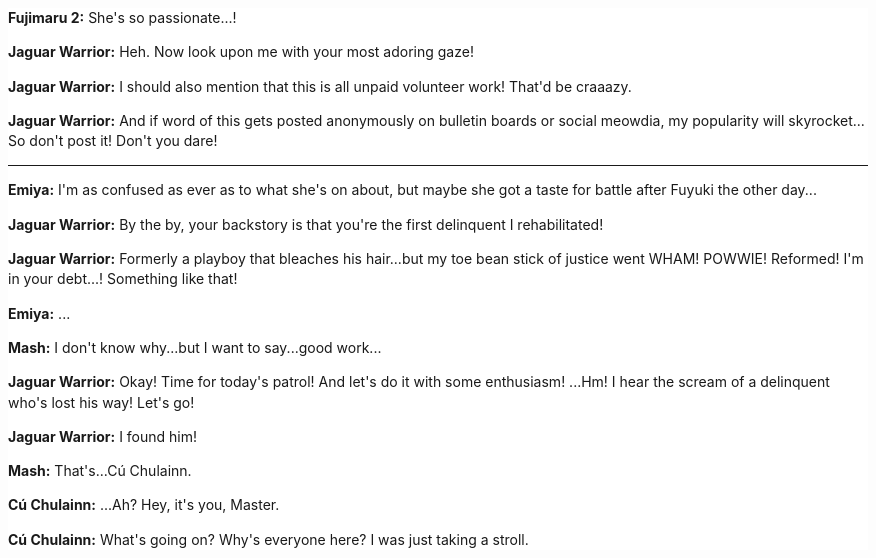 **Fujimaru 2:**
She's so passionate...!
 
**Jaguar Warrior:**
Heh. Now look upon me with your most adoring gaze!

 
**Jaguar Warrior:**
I should also mention that this is all unpaid volunteer work! That'd be craaazy.

 
**Jaguar Warrior:**
And if word of this gets posted anonymously on bulletin boards or social meowdia, my popularity will skyrocket... So don't post it! Don't you dare!

 


---
 
**Emiya:**
I'm as confused as ever as to what she's on about, but maybe she got a taste for battle after Fuyuki the other day...

 
**Jaguar Warrior:**
By the by, your backstory is that you're the first delinquent I rehabilitated!

 
**Jaguar Warrior:**
Formerly a playboy that bleaches his hair...but my toe bean stick of justice went WHAM! POWWIE! Reformed! I'm in your debt...! Something like that!

 
**Emiya:**
...

 
**Mash:**
I don't know why...but I want to say...good work...

 
**Jaguar Warrior:**
Okay! Time for today's patrol! And let's do it with some enthusiasm! ...Hm! I hear the scream of a delinquent who's lost his way! Let's go!

 
**Jaguar Warrior:**
I found him!

 
**Mash:**
That's...Cú Chulainn.

 
**Cú Chulainn:**
...Ah? Hey, it's you, Master.

 
**Cú Chulainn:**
What's going on? Why's everyone here?
I was just taking a stroll.

 
